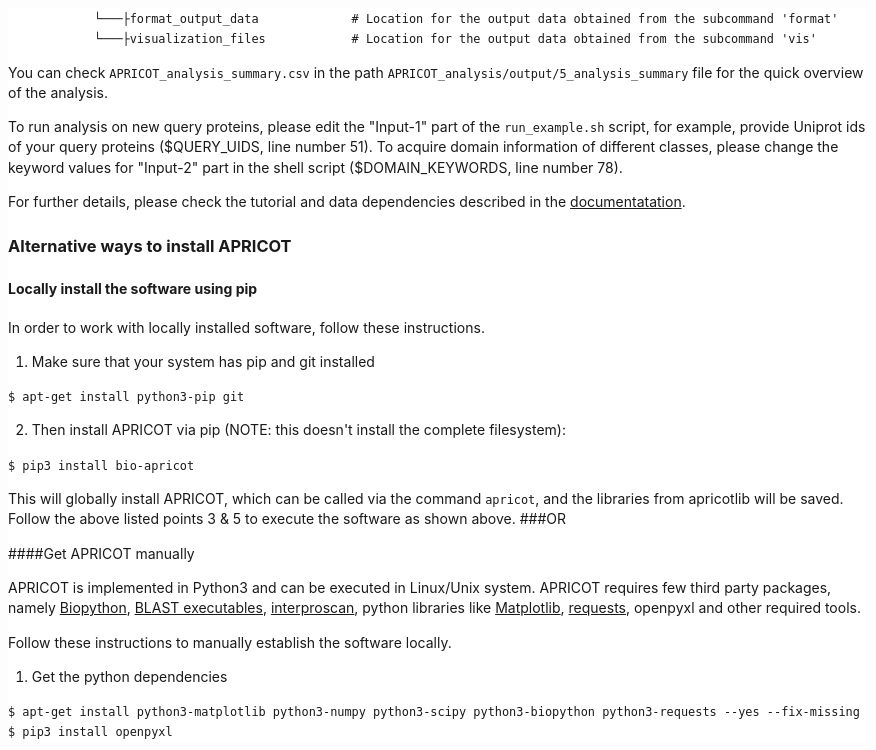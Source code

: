   ```
              └───├format_output_data             # Location for the output data obtained from the subcommand 'format'
              └───├visualization_files            # Location for the output data obtained from the subcommand 'vis'
  ```
  
  You can check `APRICOT_analysis_summary.csv` in the path `APRICOT_analysis/output/5_analysis_summary` file for the quick overview of the analysis.
  
  To run analysis on new query proteins, please edit the "Input-1" part of the `run_example.sh` script, for example, provide Uniprot ids of your query proteins ($QUERY_UIDS, line number 51). To acquire domain information of different classes, please change the keyword values for "Input-2" part in the shell script ($DOMAIN_KEYWORDS, line number 78).
  
  For further details, please check the tutorial and data dependencies described in the [documentatation](http://pythonhosted.org/bio-apricot).

### Alternative ways to install APRICOT

#### Locally install the software using pip

In order to work with locally installed software, follow these instructions.

1. Make sure that your system has pip and git installed 

  ````
  $ apt-get install python3-pip git 
  ````

2. Then install APRICOT via pip (NOTE: this doesn't install the complete filesystem):

  ````
  $ pip3 install bio-apricot 
  ````

  This will globally install APRICOT, which can be called via the command `apricot`, and the libraries from apricotlib will be saved.
  Follow the above listed points 3 & 5 to execute the software as shown above.
###OR

####Get APRICOT manually

APRICOT is implemented in Python3 and can be executed in Linux/Unix system. APRICOT requires few third party packages, namely [Biopython](http://biopython.org/wiki/Main_Page), [BLAST executables](https://blast.ncbi.nlm.nih.gov/Blast.cgi?PAGE_TYPE=BlastDocs&DOC_TYPE=Download), [interproscan](https://www.ebi.ac.uk/interpro/interproscan.html), python libraries like [Matplotlib](http://matplotlib.org/), [requests](https://pypi.python.org/pypi/requests), openpyxl and other required tools.

Follow these instructions to manually establish the software locally.

1. Get the python dependencies

  ````
  $ apt-get install python3-matplotlib python3-numpy python3-scipy python3-biopython python3-requests --yes --fix-missing
  $ pip3 install openpyxl
  ````
